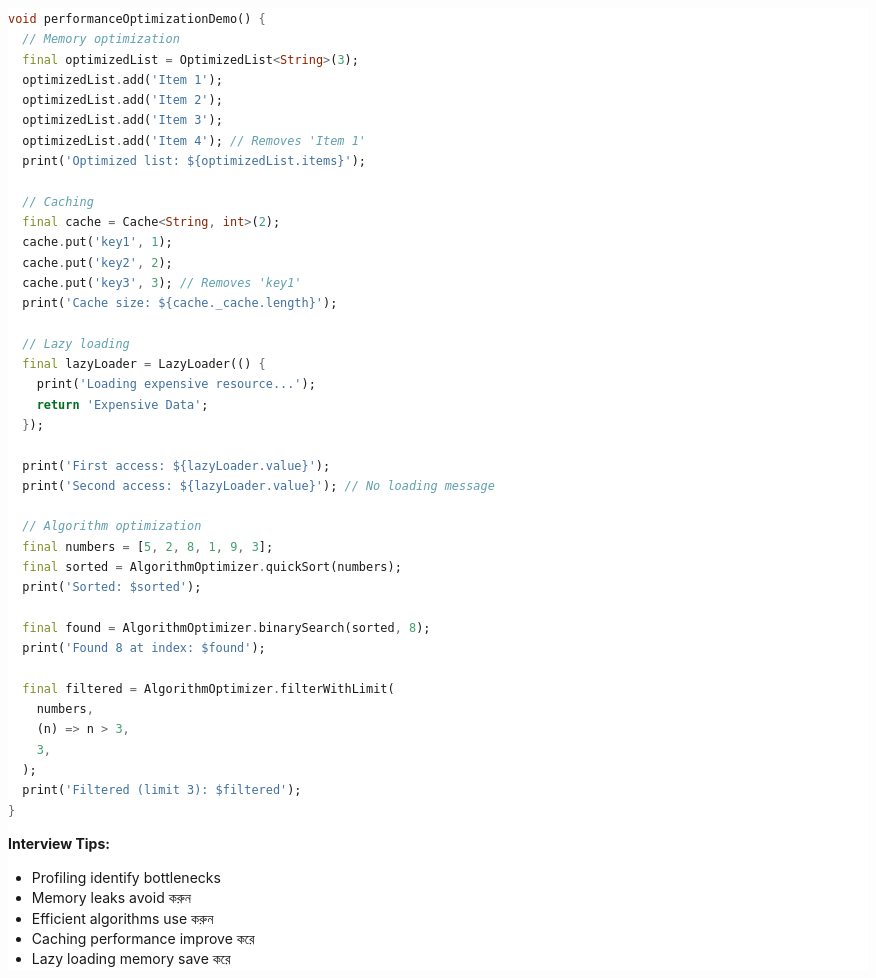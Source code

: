 ```dart
void performanceOptimizationDemo() {
  // Memory optimization
  final optimizedList = OptimizedList<String>(3);
  optimizedList.add('Item 1');
  optimizedList.add('Item 2');
  optimizedList.add('Item 3');
  optimizedList.add('Item 4'); // Removes 'Item 1'
  print('Optimized list: ${optimizedList.items}');
  
  // Caching
  final cache = Cache<String, int>(2);
  cache.put('key1', 1);
  cache.put('key2', 2);
  cache.put('key3', 3); // Removes 'key1'
  print('Cache size: ${cache._cache.length}');
  
  // Lazy loading
  final lazyLoader = LazyLoader(() {
    print('Loading expensive resource...');
    return 'Expensive Data';
  });
  
  print('First access: ${lazyLoader.value}');
  print('Second access: ${lazyLoader.value}'); // No loading message
  
  // Algorithm optimization
  final numbers = [5, 2, 8, 1, 9, 3];
  final sorted = AlgorithmOptimizer.quickSort(numbers);
  print('Sorted: $sorted');
  
  final found = AlgorithmOptimizer.binarySearch(sorted, 8);
  print('Found 8 at index: $found');
  
  final filtered = AlgorithmOptimizer.filterWithLimit(
    numbers,
    (n) => n > 3,
    3,
  );
  print('Filtered (limit 3): $filtered');
}
```

**Interview Tips:**
- Profiling identify bottlenecks
- Memory leaks avoid করুন
- Efficient algorithms use করুন
- Caching performance improve করে
- Lazy loading memory save করে
